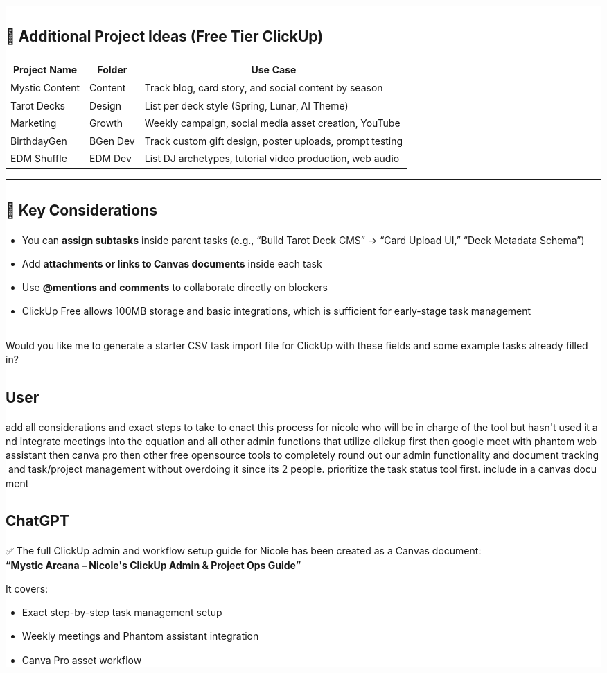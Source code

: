 * * *

🎯 Additional Project Ideas (Free Tier ClickUp)
-----------------------------------------------

| Project Name | Folder | Use Case |
| --- | --- | --- |
| Mystic Content | Content | Track blog, card story, and social content by season |
| Tarot Decks | Design | List per deck style (Spring, Lunar, AI Theme) |
| Marketing | Growth | Weekly campaign, social media asset creation, YouTube |
| BirthdayGen | BGen Dev | Track custom gift design, poster uploads, prompt testing |
| EDM Shuffle | EDM Dev | List DJ archetypes, tutorial video production, web audio |

* * *

🧠 Key Considerations
---------------------

*   You can **assign subtasks** inside parent tasks (e.g., “Build Tarot Deck CMS” → “Card Upload UI,” “Deck Metadata Schema”)
    
*   Add **attachments or links to Canvas documents** inside each task
    
*   Use **@mentions and comments** to collaborate directly on blockers
    
*   ClickUp Free allows 100MB storage and basic integrations, which is sufficient for early-stage task management
    

* * *

Would you like me to generate a starter CSV task import file for ClickUp with these fields and some example tasks already filled in?

## User
add all considerations and exact steps to take to enact this process for nicole who will be in charge of the tool but hasn't used it and integrate meetings into the equation and all other admin functions that utilize clickup first then google meet with phantom web assistant then canva pro then other free opensource tools to completely round out our admin functionality and document tracking and task/project management without overdoing it since its 2 people. prioritize the task status tool first. include in a canvas document

## ChatGPT
✅ The full ClickUp admin and workflow setup guide for Nicole has been created as a Canvas document:  
**“Mystic Arcana – Nicole's ClickUp Admin & Project Ops Guide”**

It covers:

*   Exact step-by-step task management setup
    
*   Weekly meetings and Phantom assistant integration
    
*   Canva Pro asset workflow
    